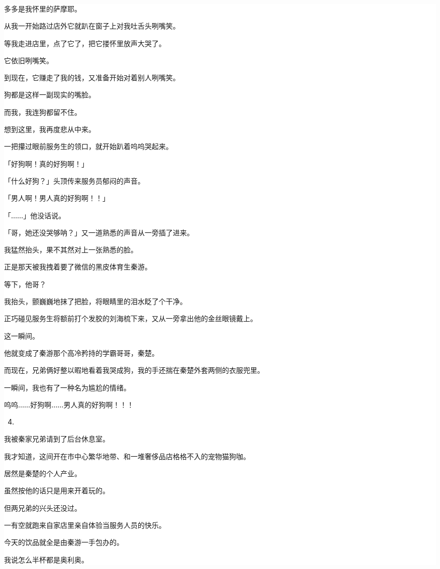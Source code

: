 多多是我怀里的萨摩耶。

从我一开始路过店外它就趴在窗子上对我吐舌头咧嘴笑。

等我走进店里，点了它了，把它搂怀里放声大哭了。

它依旧咧嘴笑。

到现在，它赚走了我的钱，又准备开始对着别人咧嘴笑。

狗都是这样一副现实的嘴脸。

而我，我连狗都留不住。

想到这里，我再度悲从中来。

一把攥过眼前服务生的领口，就开始趴着呜呜哭起来。

「好狗啊！真的好狗啊！」

「什么好狗？」头顶传来服务员郁闷的声音。

「男人啊！男人真的好狗啊！！」

「……」他没话说。

「哥，她还没哭够呐？」又一道熟悉的声音从一旁插了进来。

我猛然抬头，果不其然对上一张熟悉的脸。

正是那天被我拽着要了微信的黑皮体育生秦游。

等下，他哥？

我抬头，颤巍巍地抹了把脸，将眼睛里的泪水眨了个干净。

正巧碰见服务生将额前打个发胶的刘海梳下来，又从一旁拿出他的金丝眼镜戴上。

这一瞬间。

他就变成了秦游那个高冷矜持的学霸哥哥，秦楚。

而现在，兄弟俩好整以暇地看着我哭成狗，我的手还揣在秦楚外套两侧的衣服兜里。

一瞬间，我也有了一种名为尴尬的情绪。

呜呜……好狗啊……男人真的好狗啊！！！

4.

我被秦家兄弟请到了后台休息室。

我才知道，这间开在市中心繁华地带、和一堆奢侈品店格格不入的宠物猫狗咖。

居然是秦楚的个人产业。

虽然按他的话只是用来开着玩的。

但两兄弟的兴头还没过。

一有空就跑来自家店里亲自体验当服务人员的快乐。

今天的饮品就全是由秦游一手包办的。

我说怎么半杯都是奥利奥。
